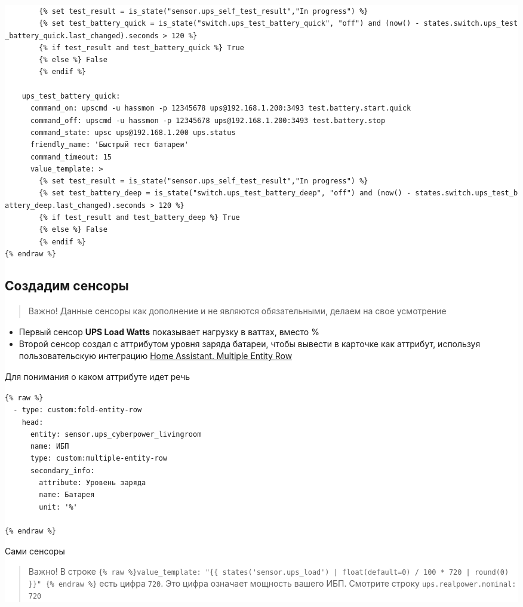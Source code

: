 ```
        {% set test_result = is_state("sensor.ups_self_test_result","In progress") %}
        {% set test_battery_quick = is_state("switch.ups_test_battery_quick", "off") and (now() - states.switch.ups_test_battery_quick.last_changed).seconds > 120 %}
        {% if test_result and test_battery_quick %} True
        {% else %} False
        {% endif %}

    ups_test_battery_quick:
      command_on: upscmd -u hassmon -p 12345678 ups@192.168.1.200:3493 test.battery.start.quick
      command_off: upscmd -u hassmon -p 12345678 ups@192.168.1.200:3493 test.battery.stop
      command_state: upsc ups@192.168.1.200 ups.status
      friendly_name: 'Быстрый тест батареи'
      command_timeout: 15
      value_template: >
        {% set test_result = is_state("sensor.ups_self_test_result","In progress") %}
        {% set test_battery_deep = is_state("switch.ups_test_battery_deep", "off") and (now() - states.switch.ups_test_battery_deep.last_changed).seconds > 120 %}
        {% if test_result and test_battery_deep %} True
        {% else %} False
        {% endif %}
{% endraw %}
```

## Создадим сенсоры

> Важно! Данные сенсоры как дополнение и не являются обязательными, делаем на свое усмотрение

* Первый сенсор **UPS Load Watts** показывает нагрузку в ваттах, вместо %
* Второй сенсор создал с аттрибутом уровня заряда батареи, чтобы вывести в карточке как аттрибут, используя пользовательскую интеграцию [Home Assistant. Multiple Entity Row](https://github.com/benct/lovelace-multiple-entity-row)

Для понимания о каком аттрибуте идет речь
```
{% raw %}
  - type: custom:fold-entity-row
    head:
      entity: sensor.ups_cyberpower_livingroom
      name: ИБП
      type: custom:multiple-entity-row
      secondary_info:
        attribute: Уровень заряда
        name: Батарея
        unit: '%'
        
{% endraw %}
```

Сами сенсоры
> Важно! В строке `{% raw %}value_template: "{{ states('sensor.ups_load') | float(default=0) / 100 * 720 | round(0) }}"
{% endraw %}` есть цифра `720`. Это цифра означает мощность вашего ИБП. Смотрите строку `ups.realpower.nominal: 720`
